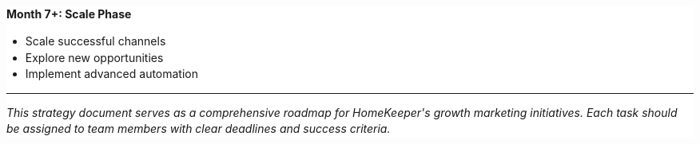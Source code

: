 **Month 7+: Scale Phase**
- Scale successful channels
- Explore new opportunities
- Implement advanced automation

---

*This strategy document serves as a comprehensive roadmap for HomeKeeper's growth marketing initiatives. Each task should be assigned to team members with clear deadlines and success criteria.* 